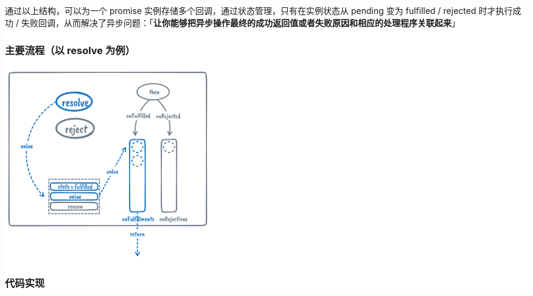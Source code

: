 



通过以上结构，可以为一个 promise 实例存储多个回调，通过状态管理，只有在实例状态从 pending 变为 fulfilled / rejected 时才执行成功 / 失败回调，从而解决了异步问题：「**让你能够把异步操作最终的成功返回值或者失败原因和相应的处理程序关联起来**」

### 主要流程（以 resolve 为例）

<img src="./assets/normal-flow.png" alt="normal flow" style="zoom: 33%;" />

### 代码实现
